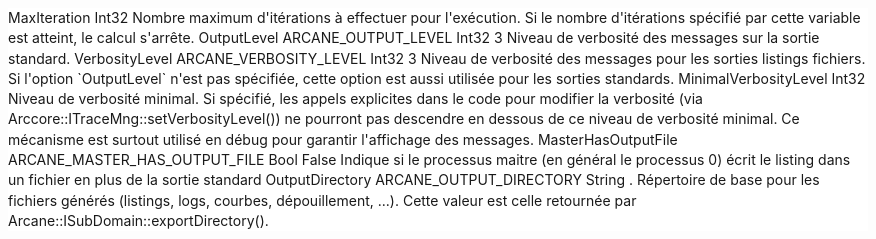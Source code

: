 <tr>
<td>MaxIteration</td>
<td></td>
<td>Int32</td>
<td></td>
<td>Nombre maximum d'itérations à effectuer pour l'exécution. Si le
nombre d'itérations spécifié par cette variable est atteint, le calcul
s'arrête.
</td>
</tr>

<tr>
<td>OutputLevel</td>
<td>ARCANE_OUTPUT_LEVEL</td>
<td>Int32</td>
<td>3</td>
<td>Niveau de verbosité des messages sur la sortie standard.</td>
</tr>

<tr>
<td>VerbosityLevel</td>
<td>ARCANE_VERBOSITY_LEVEL</td>
<td>Int32</td>
<td>3</td>
<td>Niveau de verbosité des messages pour les sorties listings
fichiers. Si l'option `OutputLevel` n'est pas spécifiée, cette option
est aussi utilisée pour les sorties standards.
</td>
</tr>

<tr>
<td>MinimalVerbosityLevel</td>
<td></td>
<td>Int32</td>
<td></td>
<td>Niveau de verbosité minimal. Si spécifié, les appels explicites
dans le code pour modifier la verbosité (via
Arccore::ITraceMng::setVerbosityLevel()) ne pourront pas descendre en
dessous de ce niveau de verbosité minimal. Ce mécanisme est surtout
utilisé en débug pour garantir l'affichage des messages.
</td>
</tr>

<tr>
<td>MasterHasOutputFile</td>
<td>ARCANE_MASTER_HAS_OUTPUT_FILE</td>
<td>Bool</td>
<td>False</td>
<td>Indique si le processus maitre (en général le processus 0) écrit
le listing dans un fichier en plus de la sortie standard</td>
</tr>

<tr>
<td>OutputDirectory</td>
<td>ARCANE_OUTPUT_DIRECTORY</td>
<td>String</td>
<td>.</td>
<td>Répertoire de base pour les fichiers générés (listings, logs,
courbes, dépouillement, ...). Cette valeur est celle retournée par
Arcane::ISubDomain::exportDirectory().
</td>
</tr>
